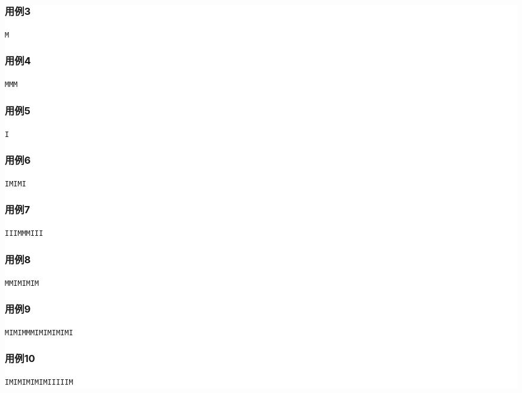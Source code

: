 
### 用例3

    
    
    M
    

### 用例4

    
    
    MMM
    

### 用例5

    
    
    I
    

### 用例6

    
    
    IMIMI
    

### 用例7

    
    
    IIIMMMIII
    

### 用例8

    
    
    MMIMIMIM
    

### 用例9

    
    
    MIMIMMMIMIMIMIMI
    

### 用例10

    
    
    IMIMIMIMIMIIIIIM
    

